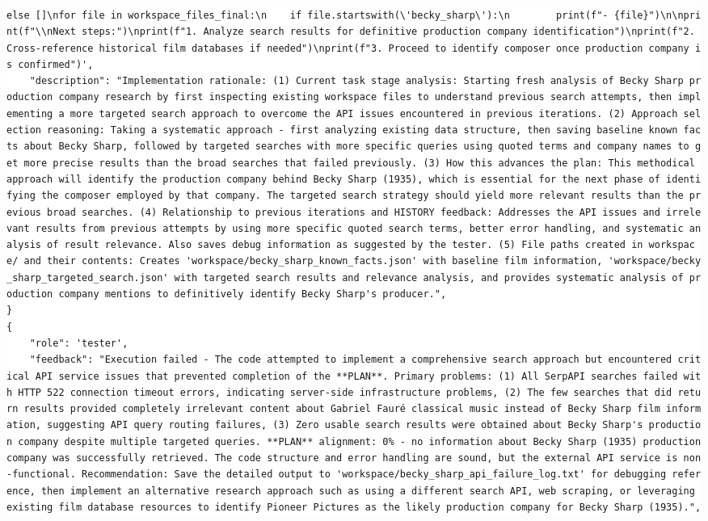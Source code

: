 ```
else []\nfor file in workspace_files_final:\n    if file.startswith(\'becky_sharp\'):\n        print(f"- {file}")\n\nprint(f"\\nNext steps:")\nprint(f"1. Analyze search results for definitive production company identification")\nprint(f"2. Cross-reference historical film databases if needed")\nprint(f"3. Proceed to identify composer once production company is confirmed")',
    "description": "Implementation rationale: (1) Current task stage analysis: Starting fresh analysis of Becky Sharp production company research by first inspecting existing workspace files to understand previous search attempts, then implementing a more targeted search approach to overcome the API issues encountered in previous iterations. (2) Approach selection reasoning: Taking a systematic approach - first analyzing existing data structure, then saving baseline known facts about Becky Sharp, followed by targeted searches with more specific queries using quoted terms and company names to get more precise results than the broad searches that failed previously. (3) How this advances the plan: This methodical approach will identify the production company behind Becky Sharp (1935), which is essential for the next phase of identifying the composer employed by that company. The targeted search strategy should yield more relevant results than the previous broad searches. (4) Relationship to previous iterations and HISTORY feedback: Addresses the API issues and irrelevant results from previous attempts by using more specific quoted search terms, better error handling, and systematic analysis of result relevance. Also saves debug information as suggested by the tester. (5) File paths created in workspace/ and their contents: Creates 'workspace/becky_sharp_known_facts.json' with baseline film information, 'workspace/becky_sharp_targeted_search.json' with targeted search results and relevance analysis, and provides systematic analysis of production company mentions to definitively identify Becky Sharp's producer.",
}
{
    "role": 'tester',
    "feedback": "Execution failed - The code attempted to implement a comprehensive search approach but encountered critical API service issues that prevented completion of the **PLAN**. Primary problems: (1) All SerpAPI searches failed with HTTP 522 connection timeout errors, indicating server-side infrastructure problems, (2) The few searches that did return results provided completely irrelevant content about Gabriel Fauré classical music instead of Becky Sharp film information, suggesting API query routing failures, (3) Zero usable search results were obtained about Becky Sharp's production company despite multiple targeted queries. **PLAN** alignment: 0% - no information about Becky Sharp (1935) production company was successfully retrieved. The code structure and error handling are sound, but the external API service is non-functional. Recommendation: Save the detailed output to 'workspace/becky_sharp_api_failure_log.txt' for debugging reference, then implement an alternative research approach such as using a different search API, web scraping, or leveraging existing film database resources to identify Pioneer Pictures as the likely production company for Becky Sharp (1935).",
```